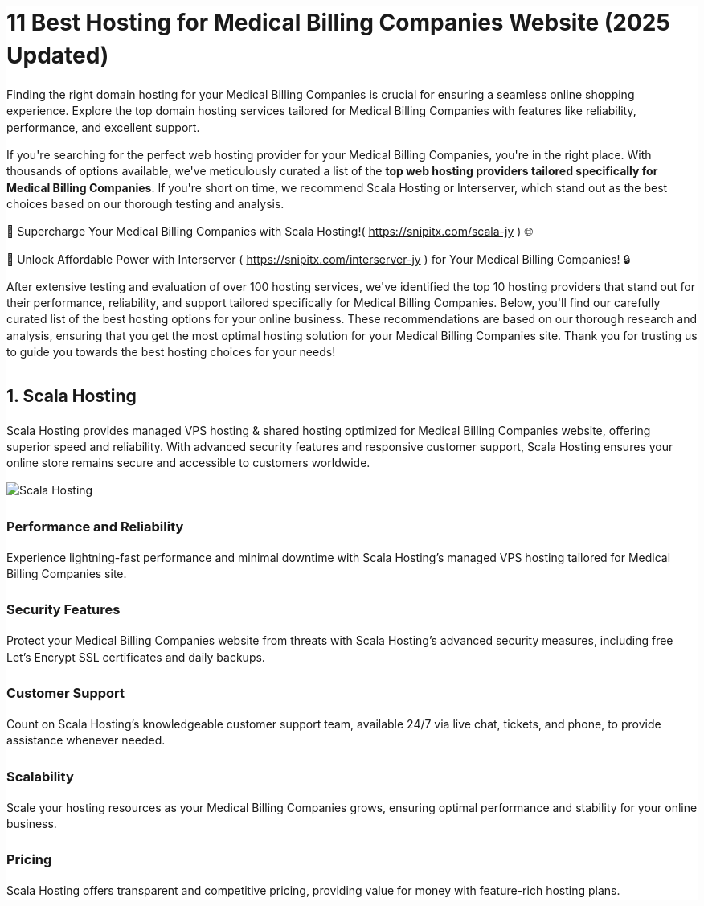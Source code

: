 # 11 Best Hosting for Medical Billing Companies Website (2025 Updated)

Finding the right domain hosting for your Medical Billing Companies is crucial for ensuring a seamless online shopping experience. Explore the top domain hosting services tailored for Medical Billing Companies with features like reliability, performance, and excellent support.

If you're searching for the perfect web hosting provider for your Medical Billing Companies, you're in the right place. With thousands of options available, we've meticulously curated a list of the **top web hosting providers tailored specifically for Medical Billing Companies**. If you're short on time, we recommend Scala Hosting or Interserver, which stand out as the best choices based on our thorough testing and analysis.

🚀 Supercharge Your Medical Billing Companies with Scala Hosting!( https://snipitx.com/scala-jy ) 🌐 

💸 Unlock Affordable Power with Interserver ( https://snipitx.com/interserver-jy ) for Your Medical Billing Companies! 🔒

After extensive testing and evaluation of over 100 hosting services, we've identified the top 10 hosting providers that stand out for their performance, reliability, and support tailored specifically for Medical Billing Companies. Below, you'll find our carefully curated list of the best hosting options for your online business. These recommendations are based on our thorough research and analysis, ensuring that you get the most optimal hosting solution for your Medical Billing Companies site. Thank you for trusting us to guide you towards the best hosting choices for your needs!

## 1. Scala Hosting

Scala Hosting provides managed VPS hosting & shared hosting optimized for Medical Billing Companies website, offering superior speed and reliability. With advanced security features and responsive customer support, Scala Hosting ensures your online store remains secure and accessible to customers worldwide.

![Scala Hosting](https://i.imgur.com/uJ5JIK3.png "Scala Web Hosting")

### Performance and Reliability
Experience lightning-fast performance and minimal downtime with Scala Hosting’s managed VPS hosting tailored for Medical Billing Companies site.

### Security Features
Protect your Medical Billing Companies website from threats with Scala Hosting’s advanced security measures, including free Let’s Encrypt SSL certificates and daily backups.

### Customer Support
Count on Scala Hosting’s knowledgeable customer support team, available 24/7 via live chat, tickets, and phone, to provide assistance whenever needed.

### Scalability
Scale your hosting resources as your Medical Billing Companies grows, ensuring optimal performance and stability for your online business.

### Pricing
Scala Hosting offers transparent and competitive pricing, providing value for money with feature-rich hosting plans.
